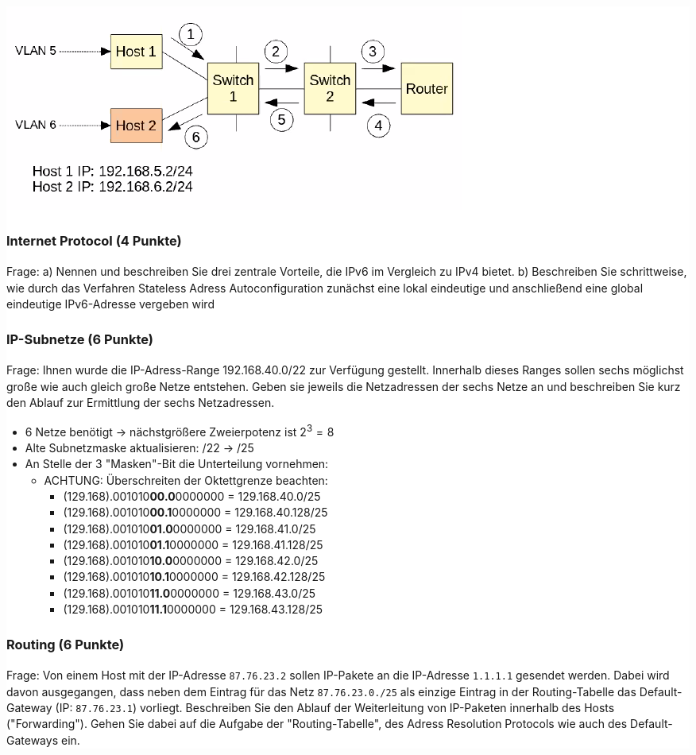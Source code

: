 ![VLAN-Abbildung](resources/klausur-abb1.png)

### Internet Protocol (4 Punkte)

Frage: 
a) Nennen und beschreiben Sie drei zentrale Vorteile, die IPv6 im Vergleich zu IPv4 bietet. 
b) Beschreiben Sie schrittweise, wie durch das Verfahren Stateless Adress Autoconfiguration zunächst eine lokal eindeutige und anschließend eine global eindeutige IPv6-Adresse vergeben wird

### IP-Subnetze (6 Punkte)

Frage: 
Ihnen wurde die IP-Adress-Range 192.168.40.0/22 zur Verfügung gestellt. Innerhalb dieses Ranges sollen sechs möglichst große wie auch gleich große Netze entstehen. Geben sie jeweils die Netzadressen der sechs Netze an und beschreiben Sie kurz den Ablauf zur Ermittlung der sechs Netzadressen. 

- 6 Netze benötigt $\rightarrow$ nächstgrößere Zweierpotenz ist $2^3=8$
- Alte Subnetzmaske aktualisieren: /22 $\rightarrow$ /25
- An Stelle der 3 "Masken"-Bit die Unterteilung vornehmen:
  - ACHTUNG: Überschreiten der Oktettgrenze beachten: 
    - (129.168).001010**00.0**0000000 = 129.168.40.0/25
    - (129.168).001010**00.1**0000000 = 129.168.40.128/25
    - (129.168).001010**01.0**0000000 = 129.168.41.0/25
    - (129.168).001010**01.1**0000000 = 129.168.41.128/25
    - (129.168).001010**10.0**0000000 = 129.168.42.0/25
    - (129.168).001010**10.1**0000000 = 129.168.42.128/25
    - (129.168).001010**11.0**0000000 = 129.168.43.0/25
    - (129.168).001010**11.1**0000000 = 129.168.43.128/25

### Routing (6 Punkte)

Frage: 
Von einem Host mit der IP-Adresse `87.76.23.2` sollen IP-Pakete an die IP-Adresse `1.1.1.1` gesendet werden. Dabei wird davon ausgegangen, dass neben dem Eintrag für das Netz `87.76.23.0./25` als einzige Eintrag in der Routing-Tabelle das Default-Gateway (IP: `87.76.23.1`) vorliegt.
Beschreiben Sie den Ablauf der Weiterleitung von IP-Paketen innerhalb des Hosts ("Forwarding"). Gehen Sie dabei auf die Aufgabe der "Routing-Tabelle", des Adress Resolution Protocols wie auch des Default-Gateways ein. 
